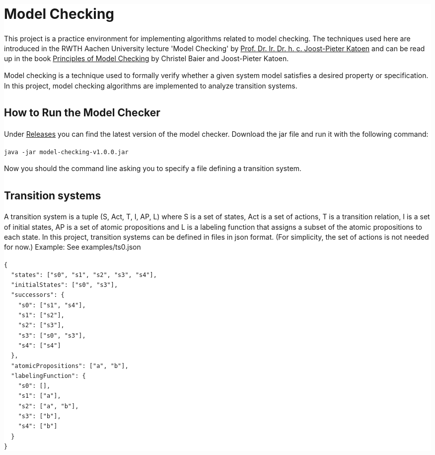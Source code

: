 # Model Checking

This project is a practice environment for implementing algorithms related to model checking.
The techniques used here are introduced in the RWTH Aachen University lecture 'Model Checking'
by [Prof. Dr. Ir. Dr. h. c. Joost-Pieter Katoen](https://moves.rwth-aachen.de/people/katoen/)
and can be read up in the
book [Principles of Model Checking](https://mitpress.mit.edu/9780262026499/principles-of-model-checking/) by Christel
Baier and Joost-Pieter Katoen.

Model checking is a technique used to formally verify whether a given system model satisfies a desired property or
specification. In this project, model checking algorithms are implemented to analyze transition systems.

## How to Run the Model Checker
Under [Releases](https://github.com/paultristanwagner/model-checking/releases) you can find the latest version of the model checker.
Download the jar file and run it with the following command: <br>
```
java -jar model-checking-v1.0.0.jar
```
Now you should the command line asking you to specify a file defining a transition system.

## Transition systems

A transition system is a tuple (S, Act, T, I, AP, L) where S is a set of states, Act is a set of actions, T is a
transition relation, I is a set of initial states, AP is a set of atomic propositions and L is a labeling function that
assigns a subset of the atomic propositions to each state.
In this project, transition systems can be defined in files in json format.
(For simplicity, the set of actions is not needed for now.)
Example: See examples/ts0.json

```
{
  "states": ["s0", "s1", "s2", "s3", "s4"],
  "initialStates": ["s0", "s3"],
  "successors": {
    "s0": ["s1", "s4"],
    "s1": ["s2"],
    "s2": ["s3"],
    "s3": ["s0", "s3"],
    "s4": ["s4"]
  },
  "atomicPropositions": ["a", "b"],
  "labelingFunction": {
    "s0": [],
    "s1": ["a"],
    "s2": ["a", "b"],
    "s3": ["b"],
    "s4": ["b"]
  }
}
```
